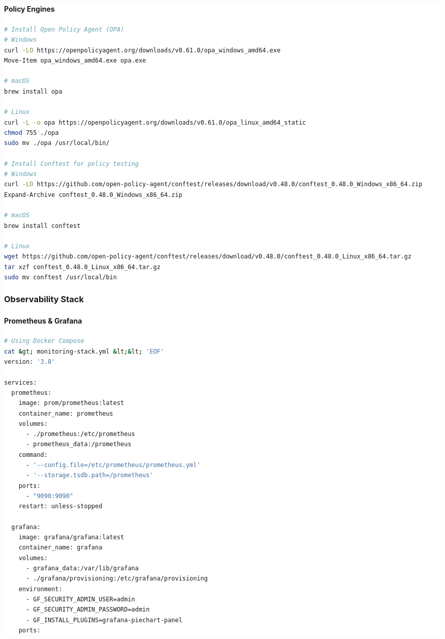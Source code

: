 #### Policy Engines
```bash
# Install Open Policy Agent (OPA)
# Windows
curl -LO https://openpolicyagent.org/downloads/v0.61.0/opa_windows_amd64.exe
Move-Item opa_windows_amd64.exe opa.exe

# macOS
brew install opa

# Linux
curl -L -o opa https://openpolicyagent.org/downloads/v0.61.0/opa_linux_amd64_static
chmod 755 ./opa
sudo mv ./opa /usr/local/bin/

# Install Conftest for policy testing
# Windows
curl -LO https://github.com/open-policy-agent/conftest/releases/download/v0.48.0/conftest_0.48.0_Windows_x86_64.zip
Expand-Archive conftest_0.48.0_Windows_x86_64.zip

# macOS
brew install conftest

# Linux
wget https://github.com/open-policy-agent/conftest/releases/download/v0.48.0/conftest_0.48.0_Linux_x86_64.tar.gz
tar xzf conftest_0.48.0_Linux_x86_64.tar.gz
sudo mv conftest /usr/local/bin
```

### Observability Stack

#### Prometheus & Grafana
```bash
# Using Docker Compose
cat &gt; monitoring-stack.yml &lt;&lt; 'EOF'
version: '3.8'

services:
  prometheus:
    image: prom/prometheus:latest
    container_name: prometheus
    volumes:
      - ./prometheus:/etc/prometheus
      - prometheus_data:/prometheus
    command:
      - '--config.file=/etc/prometheus/prometheus.yml'
      - '--storage.tsdb.path=/prometheus'
    ports:
      - "9090:9090"
    restart: unless-stopped

  grafana:
    image: grafana/grafana:latest
    container_name: grafana
    volumes:
      - grafana_data:/var/lib/grafana
      - ./grafana/provisioning:/etc/grafana/provisioning
    environment:
      - GF_SECURITY_ADMIN_USER=admin
      - GF_SECURITY_ADMIN_PASSWORD=admin
      - GF_INSTALL_PLUGINS=grafana-piechart-panel
    ports:
```